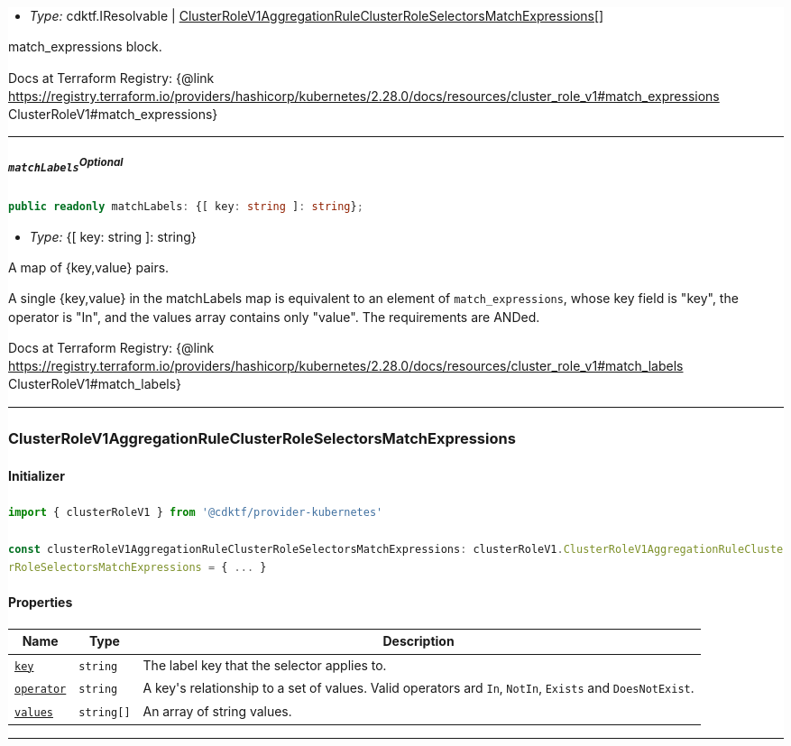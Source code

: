 - *Type:* cdktf.IResolvable | <a href="#@cdktf/provider-kubernetes.clusterRoleV1.ClusterRoleV1AggregationRuleClusterRoleSelectorsMatchExpressions">ClusterRoleV1AggregationRuleClusterRoleSelectorsMatchExpressions</a>[]

match_expressions block.

Docs at Terraform Registry: {@link https://registry.terraform.io/providers/hashicorp/kubernetes/2.28.0/docs/resources/cluster_role_v1#match_expressions ClusterRoleV1#match_expressions}

---

##### `matchLabels`<sup>Optional</sup> <a name="matchLabels" id="@cdktf/provider-kubernetes.clusterRoleV1.ClusterRoleV1AggregationRuleClusterRoleSelectors.property.matchLabels"></a>

```typescript
public readonly matchLabels: {[ key: string ]: string};
```

- *Type:* {[ key: string ]: string}

A map of {key,value} pairs.

A single {key,value} in the matchLabels map is equivalent to an element of `match_expressions`, whose key field is "key", the operator is "In", and the values array contains only "value". The requirements are ANDed.

Docs at Terraform Registry: {@link https://registry.terraform.io/providers/hashicorp/kubernetes/2.28.0/docs/resources/cluster_role_v1#match_labels ClusterRoleV1#match_labels}

---

### ClusterRoleV1AggregationRuleClusterRoleSelectorsMatchExpressions <a name="ClusterRoleV1AggregationRuleClusterRoleSelectorsMatchExpressions" id="@cdktf/provider-kubernetes.clusterRoleV1.ClusterRoleV1AggregationRuleClusterRoleSelectorsMatchExpressions"></a>

#### Initializer <a name="Initializer" id="@cdktf/provider-kubernetes.clusterRoleV1.ClusterRoleV1AggregationRuleClusterRoleSelectorsMatchExpressions.Initializer"></a>

```typescript
import { clusterRoleV1 } from '@cdktf/provider-kubernetes'

const clusterRoleV1AggregationRuleClusterRoleSelectorsMatchExpressions: clusterRoleV1.ClusterRoleV1AggregationRuleClusterRoleSelectorsMatchExpressions = { ... }
```

#### Properties <a name="Properties" id="Properties"></a>

| **Name** | **Type** | **Description** |
| --- | --- | --- |
| <code><a href="#@cdktf/provider-kubernetes.clusterRoleV1.ClusterRoleV1AggregationRuleClusterRoleSelectorsMatchExpressions.property.key">key</a></code> | <code>string</code> | The label key that the selector applies to. |
| <code><a href="#@cdktf/provider-kubernetes.clusterRoleV1.ClusterRoleV1AggregationRuleClusterRoleSelectorsMatchExpressions.property.operator">operator</a></code> | <code>string</code> | A key's relationship to a set of values. Valid operators ard `In`, `NotIn`, `Exists` and `DoesNotExist`. |
| <code><a href="#@cdktf/provider-kubernetes.clusterRoleV1.ClusterRoleV1AggregationRuleClusterRoleSelectorsMatchExpressions.property.values">values</a></code> | <code>string[]</code> | An array of string values. |

---